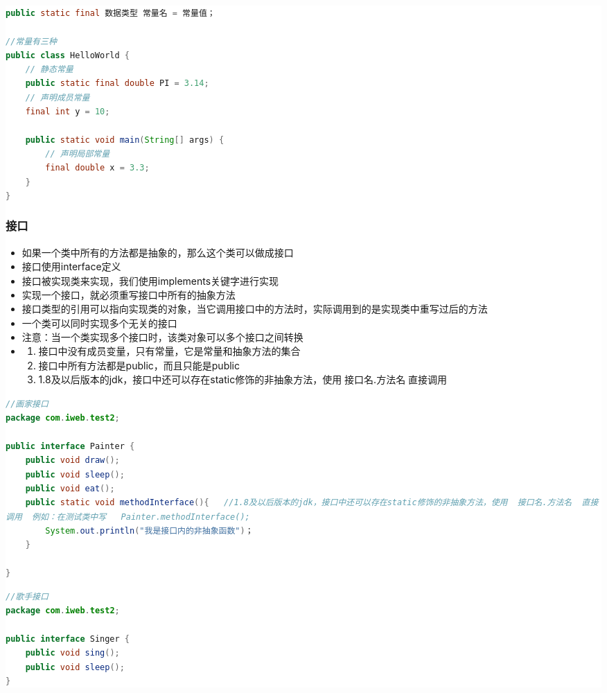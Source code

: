 ~~~~java
public static final 数据类型 常量名 = 常量值； 
    
//常量有三种
public class HelloWorld {
    // 静态常量
    public static final double PI = 3.14;
    // 声明成员常量
    final int y = 10;

    public static void main(String[] args) {
        // 声明局部常量
        final double x = 3.3;
    }
}
~~~~

### 接口

- 如果一个类中所有的方法都是抽象的，那么这个类可以做成接口
- 接口使用interface定义
- 接口被实现类来实现，我们使用implements关键字进行实现
- 实现一个接口，就必须重写接口中所有的抽象方法
- 接口类型的引用可以指向实现类的对象，当它调用接口中的方法时，实际调用到的是实现类中重写过后的方法
- 一个类可以同时实现多个无关的接口
- 注意：当一个类实现多个接口时，该类对象可以多个接口之间转换
- 1. 接口中没有成员变量，只有常量，它是常量和抽象方法的集合
  2. 接口中所有方法都是public，而且只能是public
  3. 1.8及以后版本的jdk，接口中还可以存在static修饰的非抽象方法，使用  接口名.方法名  直接调用

~~~~java
//画家接口
package com.iweb.test2;

public interface Painter {
    public void draw();
    public void sleep();
    public void eat();
    public static void methodInterface(){   //1.8及以后版本的jdk，接口中还可以存在static修饰的非抽象方法，使用  接口名.方法名  直接调用  例如：在测试类中写   Painter.methodInterface();
        System.out.println("我是接口内的非抽象函数")；            
    }
    
}
~~~~

~~~~java
//歌手接口
package com.iweb.test2;

public interface Singer {
    public void sing();
    public void sleep();
}
~~~~
